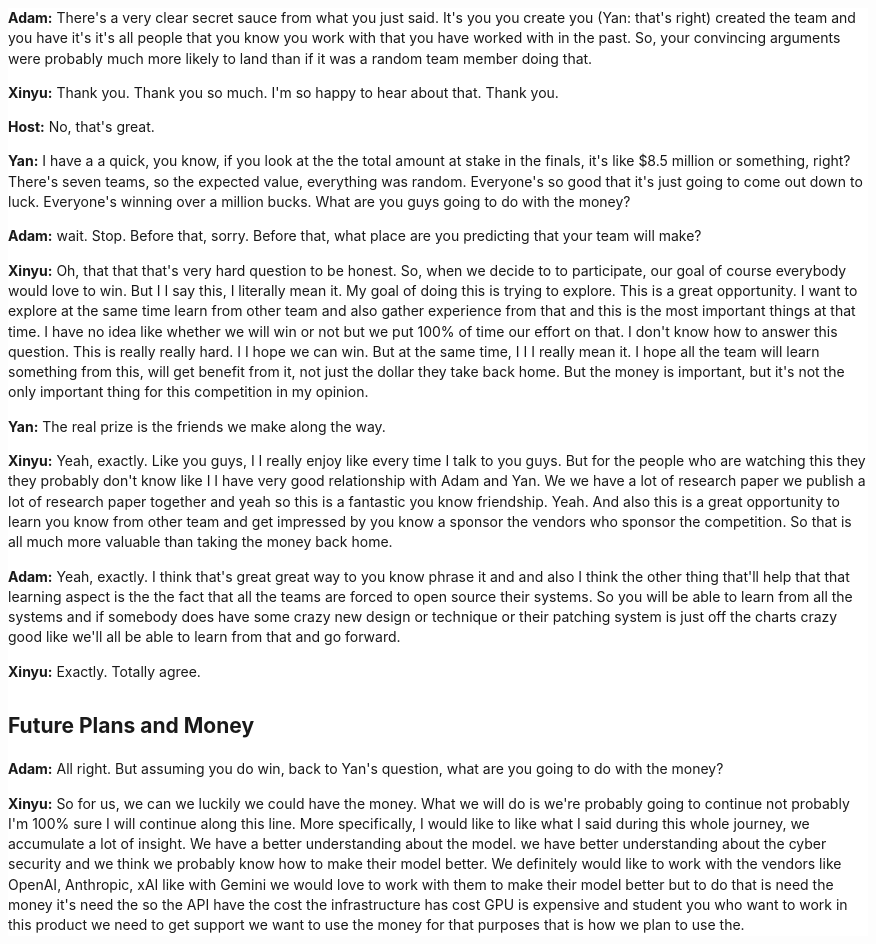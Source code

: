 **Adam:** There's a very clear secret sauce from what you just said. It's you you create you (Yan: that's right) created the team and you have it's it's all people that you know you work with that you have worked with in the past. So, your convincing arguments were probably much more likely to land than if it was a random team member doing that.

**Xinyu:** Thank you. Thank you so much. I'm so happy to hear about that. Thank you.

**Host:** No, that's great.

**Yan:** I have a a quick, you know, if you look at the the total amount at stake in the finals, it's like $8.5 million or something, right? There's seven teams, so the expected value, everything was random. Everyone's so good that it's just going to come out down to luck. Everyone's winning over a million bucks. What are you guys going to do with the money?

**Adam:** wait. Stop. Before that, sorry. Before that, what place are you predicting that your team will make?

**Xinyu:** Oh, that that that's very hard question to be honest. So, when we decide to to participate, our goal of course everybody would love to win. But I I say this, I literally mean it. My goal of doing this is trying to explore. This is a great opportunity. I want to explore at the same time learn from other team and also gather experience from that and this is the most important things at that time. I have no idea like whether we will win or not but we put 100% of time our effort on that. I don't know how to answer this question. This is really really hard. I I hope we can win. But at the same time, I I I really mean it. I hope all the team will learn something from this, will get benefit from it, not just the dollar they take back home. But the money is important, but it's not the only important thing for this competition in my opinion.

**Yan:** The real prize is the friends we make along the way.

**Xinyu:** Yeah, exactly. Like you guys, I I really enjoy like every time I talk to you guys. But for the people who are watching this they they probably don't know like I I have very good relationship with Adam and Yan. We we have a lot of research paper we publish a lot of research paper together and yeah so this is a fantastic you know friendship. Yeah. And also this is a great opportunity to learn you know from other team and get impressed by you know a sponsor the vendors who sponsor the competition. So that is all much more valuable than taking the money back home.

**Adam:** Yeah, exactly. I think that's great great way to you know phrase it and and also I think the other thing that'll help that that learning aspect is the the fact that all the teams are forced to open source their systems. So you will be able to learn from all the systems and if somebody does have some crazy new design or technique or their patching system is just off the charts crazy good like we'll all be able to learn from that and go forward.

**Xinyu:** Exactly. Totally agree.

## Future Plans and Money

**Adam:** All right. But assuming you do win, back to Yan's question, what are you going to do with the money?

**Xinyu:** So for us, we can we luckily we could have the money. What we will do is we're probably going to continue not probably I'm 100% sure I will continue along this line. More specifically, I would like to like what I said during this whole journey, we accumulate a lot of insight. We have a better understanding about the model. we have better understanding about the cyber security and we think we probably know how to make their model better. We definitely would like to work with the vendors like OpenAI, Anthropic, xAI like with Gemini we would love to work with them to make their model better but to do that is need the money it's need the so the API have the cost the infrastructure has cost GPU is expensive and student you who want to work in this product we need to get support we want to use the money for that purposes that is how we plan to use the.

